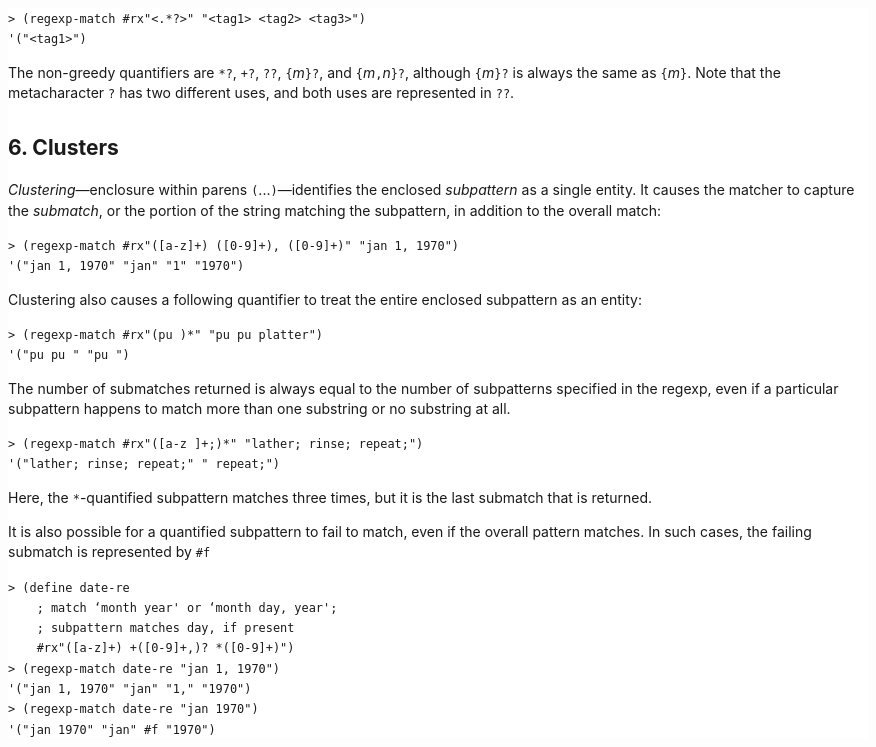 ```racket
> (regexp-match #rx"<.*?>" "<tag1> <tag2> <tag3>")
'("<tag1>")                                       
```

The non-greedy quantifiers are `*?`, `+?`, `??`, `{`_m_`}?`, and
`{`_m_`,`_n_`}?`, although `{`_m_`}?` is always the same as `{`_m_`}`.
Note that the metacharacter `?` has two different uses, and both uses
are represented in `??`.

## 6. Clusters

_Clustering_—enclosure within parens `(`...`)`—identifies the enclosed
_subpattern_ as a single entity.  It causes the matcher to capture the
_submatch_, or the portion of the string matching the subpattern, in
addition to the overall match:

```racket
> (regexp-match #rx"([a-z]+) ([0-9]+), ([0-9]+)" "jan 1, 1970")
'("jan 1, 1970" "jan" "1" "1970")                              
```

Clustering also causes a following quantifier to treat the entire
enclosed subpattern as an entity:

```racket
> (regexp-match #rx"(pu )*" "pu pu platter")
'("pu pu " "pu ")                           
```

The number of submatches returned is always equal to the number of
subpatterns specified in the regexp, even if a particular subpattern
happens to match more than one substring or no substring at all.

```racket
> (regexp-match #rx"([a-z ]+;)*" "lather; rinse; repeat;")
'("lather; rinse; repeat;" " repeat;")                    
```

Here, the `*`-quantified subpattern matches three times, but it is the
last submatch that is returned.

It is also possible for a quantified subpattern to fail to match, even
if the overall pattern matches.  In such cases, the failing submatch is
represented by `#f`

```racket
> (define date-re                             
    ; match ‘month year' or ‘month day, year';
    ; subpattern matches day, if present      
    #rx"([a-z]+) +([0-9]+,)? *([0-9]+)")      
> (regexp-match date-re "jan 1, 1970")        
'("jan 1, 1970" "jan" "1," "1970")            
> (regexp-match date-re "jan 1970")           
'("jan 1970" "jan" #f "1970")                 
```
